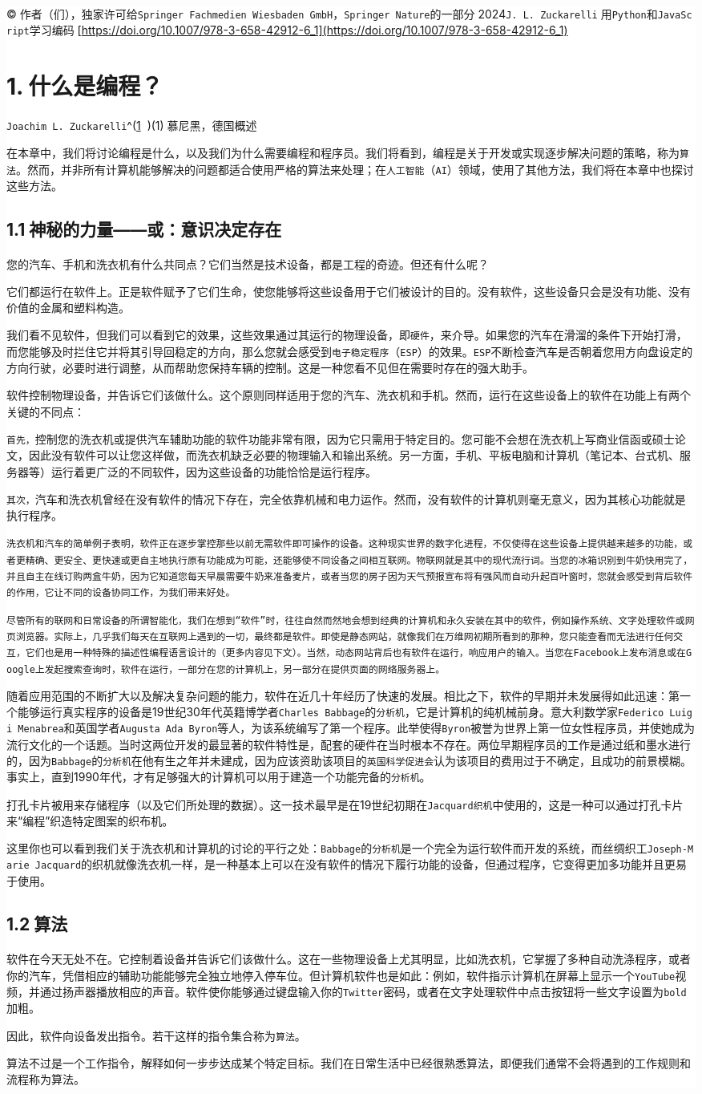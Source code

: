 © 作者（们），独家许可给`Springer Fachmedien Wiesbaden GmbH`，`Springer Nature`的一部分 2024`J. L. Zuckarelli` 用`Python`和`JavaScript`学习编码 [https://doi.org/10.1007/978-3-658-42912-6_1](https://doi.org/10.1007/978-3-658-42912-6_1)

# 1. 什么是编程？

`Joachim L. Zuckarelli`^([1](#Aff2)  )(1) 慕尼黑，德国概述

在本章中，我们将讨论编程是什么，以及我们为什么需要编程和程序员。我们将看到，编程是关于开发或实现逐步解决问题的策略，称为`算法`。然而，并非所有计算机能够解决的问题都适合使用严格的算法来处理；在`人工智能`（`AI`）领域，使用了其他方法，我们将在本章中也探讨这些方法。

## 1.1 神秘的力量——或：意识决定存在

您的汽车、手机和洗衣机有什么共同点？它们当然是技术设备，都是工程的奇迹。但还有什么呢？

它们都运行在软件上。正是软件赋予了它们生命，使您能够将这些设备用于它们被设计的目的。没有软件，这些设备只会是没有功能、没有价值的金属和塑料构造。

我们看不见软件，但我们可以看到它的效果，这些效果通过其运行的物理设备，即`硬件`，来介导。如果您的汽车在滑溜的条件下开始打滑，而您能够及时拦住它并将其引导回稳定的方向，那么您就会感受到`电子稳定程序`（`ESP`）的效果。`ESP`不断检查汽车是否朝着您用方向盘设定的方向行驶，必要时进行调整，从而帮助您保持车辆的控制。这是一种您看不见但在需要时存在的强大助手。

软件控制物理设备，并告诉它们该做什么。这个原则同样适用于您的汽车、洗衣机和手机。然而，运行在这些设备上的软件在功能上有两个关键的不同点：

`首先，`控制您的洗衣机或提供汽车辅助功能的软件功能非常有限，因为它只需用于特定目的。您可能不会想在洗衣机上写商业信函或硕士论文，因此没有软件可以让您这样做，而洗衣机缺乏必要的物理输入和输出系统。另一方面，手机、平板电脑和计算机（笔记本、台式机、服务器等）运行着更广泛的不同软件，因为这些设备的功能恰恰是运行程序。

`其次，`汽车和洗衣机曾经在没有软件的情况下存在，完全依靠机械和电力运作。然而，没有软件的计算机则毫无意义，因为其核心功能就是执行程序。

`洗衣机和汽车的简单例子表明，软件正在逐步掌控那些以前无需软件即可操作的设备。这种现实世界的数字化进程，不仅使得在这些设备上提供越来越多的功能，或者更精确、更安全、更快速或更自主地执行原有功能成为可能，还能够使不同设备之间相互联网。物联网就是其中的现代流行词。当您的冰箱识别到牛奶快用完了，并且自主在线订购两盒牛奶，因为它知道您每天早晨需要牛奶来准备麦片，或者当您的房子因为天气预报宣布将有强风而自动升起百叶窗时，您就会感受到背后软件的作用，它让不同的设备协同工作，为我们带来好处。`

`尽管所有的联网和日常设备的所谓智能化，我们在想到“软件”时，往往自然而然地会想到经典的计算机和永久安装在其中的软件，例如操作系统、文字处理软件或网页浏览器。实际上，几乎我们每天在互联网上遇到的一切，最终都是软件。即使是静态网站，就像我们在万维网初期所看到的那种，您只能查看而无法进行任何交互，它们也是用一种特殊的描述性编程语言设计的（更多内容见下文）。当然，动态网站背后也有软件在运行，响应用户的输入。当您在Facebook上发布消息或在Google上发起搜索查询时，软件在运行，一部分在您的计算机上，另一部分在提供页面的网络服务器上。`

随着应用范围的不断扩大以及解决复杂问题的能力，软件在近几十年经历了快速的发展。相比之下，软件的早期并未发展得如此迅速：第一个能够运行真实程序的设备是19世纪30年代英籍博学者`Charles Babbage`的`分析机`，它是计算机的纯机械前身。意大利数学家`Federico Luigi Menabrea`和英国学者`Augusta Ada Byron`等人，为该系统编写了第一个程序。此举使得`Byron`被誉为世界上第一位女性程序员，并使她成为流行文化的一个话题。当时这两位开发的最显著的软件特性是，配套的硬件在当时根本不存在。两位早期程序员的工作是通过纸和墨水进行的，因为`Babbage`的`分析机`在他有生之年并未建成，因为应该资助该项目的`英国科学促进会`认为该项目的费用过于不确定，且成功的前景模糊。事实上，直到1990年代，才有足够强大的计算机可以用于建造一个功能完备的`分析机`。

打孔卡片被用来存储程序（以及它们所处理的数据）。这一技术最早是在19世纪初期在`Jacquard织机`中使用的，这是一种可以通过打孔卡片来“编程”织造特定图案的织布机。

这里你也可以看到我们关于洗衣机和计算机的讨论的平行之处：`Babbage`的`分析机`是一个完全为运行软件而开发的系统，而丝绸织工`Joseph-Marie Jacquard`的织机就像洗衣机一样，是一种基本上可以在没有软件的情况下履行功能的设备，但通过程序，它变得更加多功能并且更易于使用。

## 1.2 算法

软件在今天无处不在。它控制着设备并告诉它们该做什么。这在一些物理设备上尤其明显，比如洗衣机，它掌握了多种自动洗涤程序，或者你的汽车，凭借相应的辅助功能能够完全独立地停入停车位。但计算机软件也是如此：例如，软件指示计算机在屏幕上显示一个`YouTube`视频，并通过扬声器播放相应的声音。软件使你能够通过键盘输入你的`Twitter`密码，或者在文字处理软件中点击按钮将一些文字设置为`bold`加粗。

因此，软件向设备发出指令。若干这样的指令集合称为`算法`。

算法不过是一个工作指令，解释如何一步步达成某个特定目标。我们在日常生活中已经很熟悉算法，即便我们通常不会将遇到的工作规则和流程称为算法。

